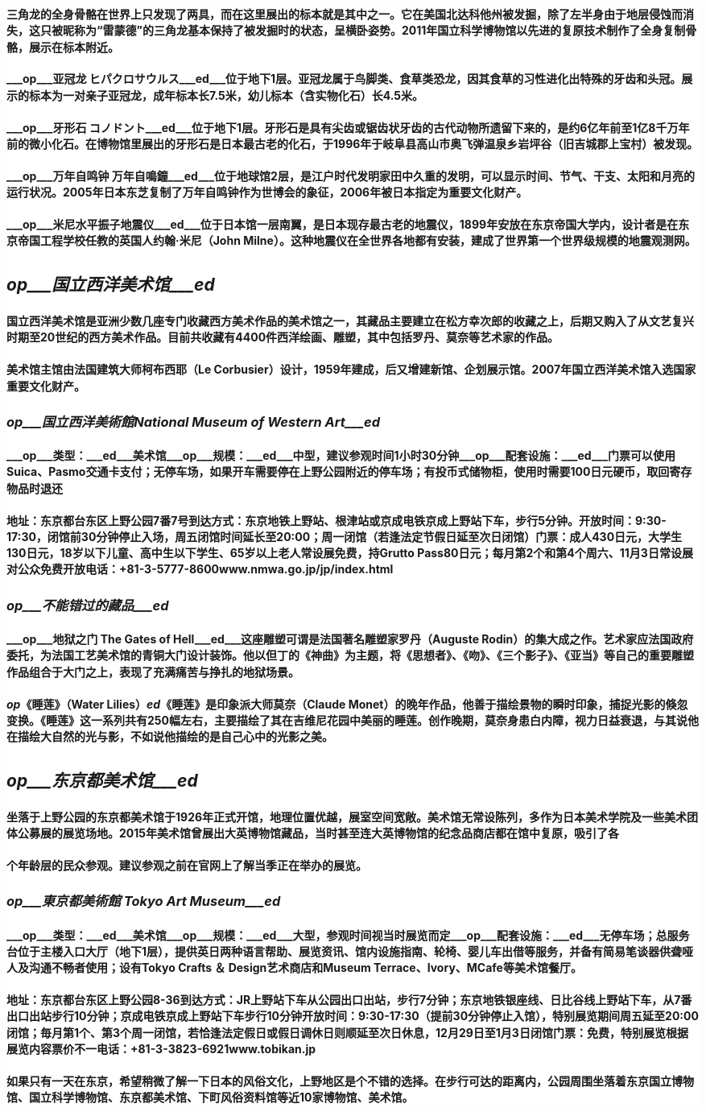 #### 三角龙的全身骨骼在世界上只发现了两具，而在这里展出的标本就是其中之一。它在美国北达科他州被发掘，除了左半身由于地层侵蚀而消失，这只被昵称为“雷蒙德”的三角龙基本保持了被发掘时的状态，呈横卧姿势。2011年国立科学博物馆以先进的复原技术制作了全身复制骨骼，展示在标本附近。
#### ___op___亚冠龙 ヒパクロサウルス___ed___位于地下1层。亚冠龙属于鸟脚类、食草类恐龙，因其食草的习性进化出特殊的牙齿和头冠。展示的标本为一对亲子亚冠龙，成年标本长7.5米，幼儿标本（含实物化石）长4.5米。
#### ___op___牙形石 コノドント___ed___位于地下1层。牙形石是具有尖齿或锯齿状牙齿的古代动物所遗留下来的，是约6亿年前至1亿8千万年前的微小化石。在博物馆里展出的牙形石是日本最古老的化石，于1996年于岐阜县高山市奥飞弹温泉乡岩坪谷（旧吉城郡上宝村）被发现。
#### ___op___万年自鸣钟 万年自鳴鐘___ed___位于地球馆2层，是江户时代发明家田中久重的发明，可以显示时间、节气、干支、太阳和月亮的运行状况。2005年日本东芝复制了万年自鸣钟作为世博会的象征，2006年被日本指定为重要文化财产。
#### ___op___米尼水平振子地震仪___ed___位于日本馆一层南翼，是日本现存最古老的地震仪，1899年安放在东京帝国大学内，设计者是在东京帝国工程学校任教的英国人约翰·米尼（John Milne）。这种地震仪在全世界各地都有安装，建成了世界第一个世界级规模的地震观测网。
## ___op___国立西洋美术馆___ed___
#### 国立西洋美术馆是亚洲少数几座专门收藏西方美术作品的美术馆之一，其藏品主要建立在松方幸次郎的收藏之上，后期又购入了从文艺复兴时期至20世纪的西方美术作品。目前共收藏有4400件西洋绘画、雕塑，其中包括罗丹、莫奈等艺术家的作品。
#### 美术馆主馆由法国建筑大师柯布西耶（Le Corbusier）设计，1959年建成，后又增建新馆、企划展示馆。2007年国立西洋美术馆入选国家重要文化财产。
### ___op___国立西洋美術館National Museum of Western Art___ed___
#### ___op___类型：___ed___美术馆___op___规模：___ed___中型，建议参观时间1小时30分钟___op___配套设施：___ed___门票可以使用Suica、Pasmo交通卡支付；无停车场，如果开车需要停在上野公园附近的停车场；有投币式储物柜，使用时需要100日元硬币，取回寄存物品时退还
#### 地址：东京都台东区上野公园7番7号到达方式：东京地铁上野站、根津站或京成电铁京成上野站下车，步行5分钟。开放时间：9:30-17:30，闭馆前30分钟停止入场，周五闭馆时间延长至20:00；周一闭馆（若逢法定节假日延至次日闭馆）门票：成人430日元，大学生130日元，18岁以下儿童、高中生以下学生、65岁以上老人常设展免费，持Grutto Pass80日元；每月第2个和第4个周六、11月3日常设展对公众免费开放电话：+81-3-5777-8600www.nmwa.go.jp/jp/index.html
### ___op___不能错过的藏品___ed___
#### ___op___地狱之门 The Gates of Hell___ed___这座雕塑可谓是法国著名雕塑家罗丹（Auguste Rodin）的集大成之作。艺术家应法国政府委托，为法国工艺美术馆的青铜大门设计装饰。他以但丁的《神曲》为主题，将《思想者》、《吻》、《三个影子》、《亚当》等自己的重要雕塑作品组合于大门之上，表现了充满痛苦与挣扎的地狱场景。
#### ___op___《睡莲》（Water Lilies）___ed___《睡莲》是印象派大师莫奈（Claude Monet）的晚年作品，他善于描绘景物的瞬时印象，捕捉光影的倏忽变换。《睡莲》这一系列共有250幅左右，主要描绘了其在吉维尼花园中美丽的睡莲。创作晚期，莫奈身患白内障，视力日益衰退，与其说他在描绘大自然的光与影，不如说他描绘的是自己心中的光影之美。
## ___op___东京都美术馆___ed___
#### 坐落于上野公园的东京都美术馆于1926年正式开馆，地理位置优越，展室空间宽敞。美术馆无常设陈列，多作为日本美术学院及一些美术团体公募展的展览场地。2015年美术馆曾展出大英博物馆藏品，当时甚至连大英博物馆的纪念品商店都在馆中复原，吸引了各
#### 个年龄层的民众参观。建议参观之前在官网上了解当季正在举办的展览。
### ___op___東京都美術館 Tokyo Art Museum___ed___
#### ___op___类型：___ed___美术馆___op___规模：___ed___大型，参观时间视当时展览而定___op___配套设施：___ed___无停车场；总服务台位于主楼入口大厅（地下1层），提供英日两种语言帮助、展览资讯、馆内设施指南、轮椅、婴儿车出借等服务，并备有简易笔谈器供聋哑人及沟通不畅者使用；设有Tokyo Crafts ＆ Design艺术商店和Museum Terrace、Ivory、MCafe等美术馆餐厅。
#### 地址：东京都台东区上野公园8-36到达方式：JR上野站下车从公园出口出站，步行7分钟；东京地铁银座线、日比谷线上野站下车，从7番出口出站步行10分钟；京成电铁京成上野站下车步行10分钟开放时间：9:30-17:30（提前30分钟停止入馆），特别展览期间周五延至20:00闭馆；毎月第1个、第3个周一闭馆，若恰逢法定假日或假日调休日则顺延至次日休息，12月29日至1月3日闭馆门票：免费，特别展览根据展览内容票价不一电话：+81-3-3823-6921www.tobikan.jp
#### 如果只有一天在东京，希望稍微了解一下日本的风俗文化，上野地区是个不错的选择。在步行可达的距离内，公园周围坐落着东京国立博物馆、国立科学博物馆、东京都美术馆、下町风俗资料馆等近10家博物馆、美术馆。